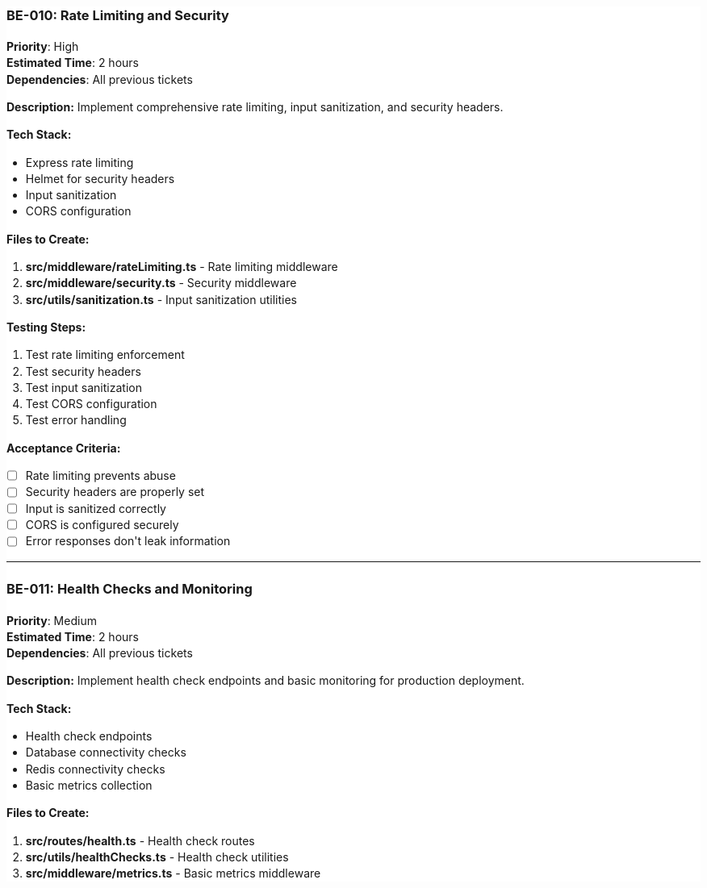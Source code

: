 
### BE-010: Rate Limiting and Security
**Priority**: High  
**Estimated Time**: 2 hours  
**Dependencies**: All previous tickets

**Description:**
Implement comprehensive rate limiting, input sanitization, and security headers.

**Tech Stack:**
- Express rate limiting
- Helmet for security headers
- Input sanitization
- CORS configuration

**Files to Create:**
1. **src/middleware/rateLimiting.ts** - Rate limiting middleware
2. **src/middleware/security.ts** - Security middleware
3. **src/utils/sanitization.ts** - Input sanitization utilities

**Testing Steps:**
1. Test rate limiting enforcement
2. Test security headers
3. Test input sanitization
4. Test CORS configuration
5. Test error handling

**Acceptance Criteria:**
- [ ] Rate limiting prevents abuse
- [ ] Security headers are properly set
- [ ] Input is sanitized correctly
- [ ] CORS is configured securely
- [ ] Error responses don't leak information

---

### BE-011: Health Checks and Monitoring
**Priority**: Medium  
**Estimated Time**: 2 hours  
**Dependencies**: All previous tickets

**Description:**
Implement health check endpoints and basic monitoring for production deployment.

**Tech Stack:**
- Health check endpoints
- Database connectivity checks
- Redis connectivity checks
- Basic metrics collection

**Files to Create:**
1. **src/routes/health.ts** - Health check routes
2. **src/utils/healthChecks.ts** - Health check utilities
3. **src/middleware/metrics.ts** - Basic metrics middleware
